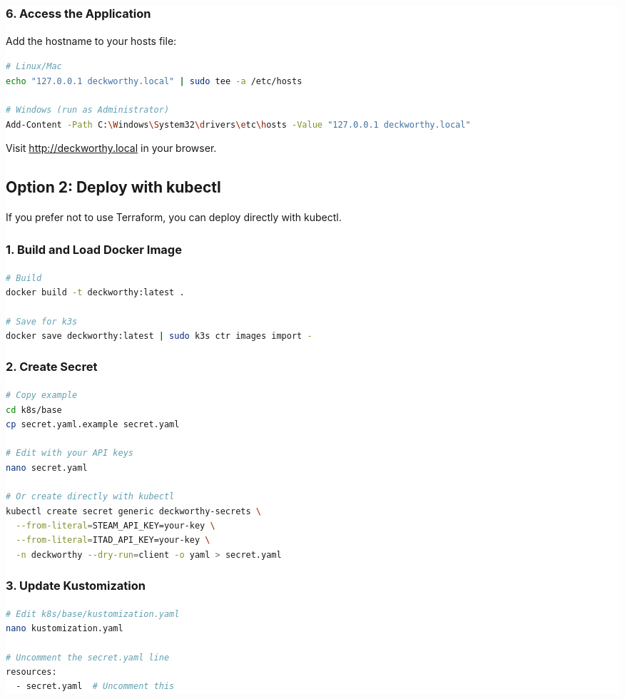### 6. Access the Application

Add the hostname to your hosts file:

```bash
# Linux/Mac
echo "127.0.0.1 deckworthy.local" | sudo tee -a /etc/hosts

# Windows (run as Administrator)
Add-Content -Path C:\Windows\System32\drivers\etc\hosts -Value "127.0.0.1 deckworthy.local"
```

Visit http://deckworthy.local in your browser.

## Option 2: Deploy with kubectl

If you prefer not to use Terraform, you can deploy directly with kubectl.

### 1. Build and Load Docker Image

```bash
# Build
docker build -t deckworthy:latest .

# Save for k3s
docker save deckworthy:latest | sudo k3s ctr images import -
```

### 2. Create Secret

```bash
# Copy example
cd k8s/base
cp secret.yaml.example secret.yaml

# Edit with your API keys
nano secret.yaml

# Or create directly with kubectl
kubectl create secret generic deckworthy-secrets \
  --from-literal=STEAM_API_KEY=your-key \
  --from-literal=ITAD_API_KEY=your-key \
  -n deckworthy --dry-run=client -o yaml > secret.yaml
```

### 3. Update Kustomization

```bash
# Edit k8s/base/kustomization.yaml
nano kustomization.yaml

# Uncomment the secret.yaml line
resources:
  - secret.yaml  # Uncomment this
```
